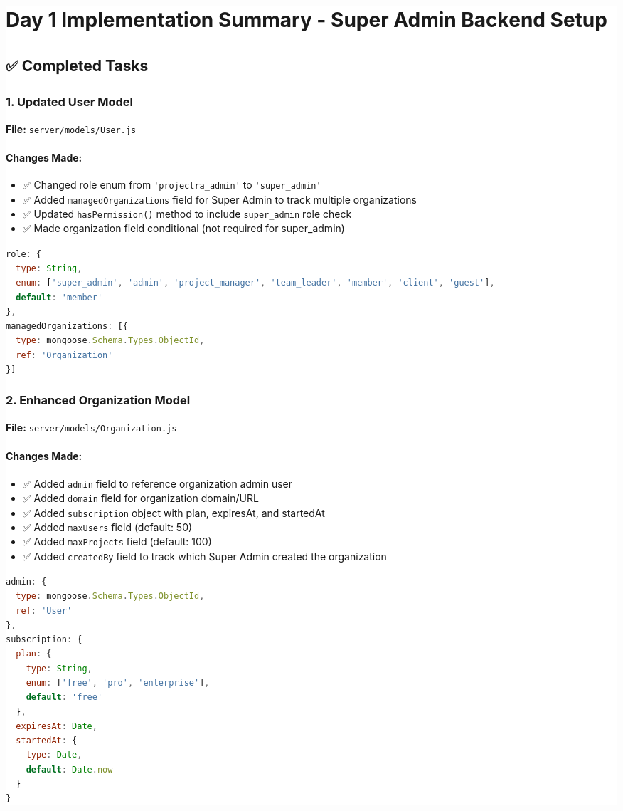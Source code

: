 # Day 1 Implementation Summary - Super Admin Backend Setup

## ✅ Completed Tasks

### 1. Updated User Model
**File:** `server/models/User.js`

#### Changes Made:
- ✅ Changed role enum from `'projectra_admin'` to `'super_admin'`
- ✅ Added `managedOrganizations` field for Super Admin to track multiple organizations
- ✅ Updated `hasPermission()` method to include `super_admin` role check
- ✅ Made organization field conditional (not required for super_admin)

```javascript
role: {
  type: String,
  enum: ['super_admin', 'admin', 'project_manager', 'team_leader', 'member', 'client', 'guest'],
  default: 'member'
},
managedOrganizations: [{
  type: mongoose.Schema.Types.ObjectId,
  ref: 'Organization'
}]
```

### 2. Enhanced Organization Model
**File:** `server/models/Organization.js`

#### Changes Made:
- ✅ Added `admin` field to reference organization admin user
- ✅ Added `domain` field for organization domain/URL
- ✅ Added `subscription` object with plan, expiresAt, and startedAt
- ✅ Added `maxUsers` field (default: 50)
- ✅ Added `maxProjects` field (default: 100)
- ✅ Added `createdBy` field to track which Super Admin created the organization

```javascript
admin: {
  type: mongoose.Schema.Types.ObjectId,
  ref: 'User'
},
subscription: {
  plan: {
    type: String,
    enum: ['free', 'pro', 'enterprise'],
    default: 'free'
  },
  expiresAt: Date,
  startedAt: {
    type: Date,
    default: Date.now
  }
}
```

